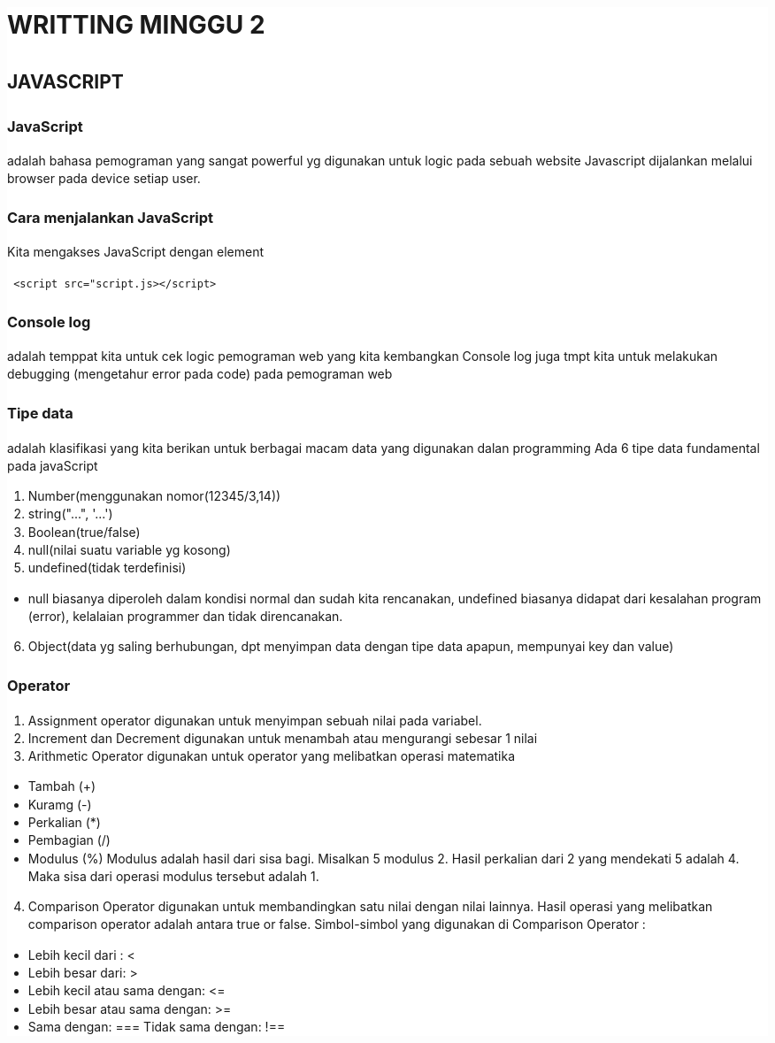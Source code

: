 # WRITTING MINGGU 2
## JAVASCRIPT
### JavaScript
adalah bahasa pemograman yang sangat powerful yg digunakan untuk logic pada sebuah website
Javascript dijalankan melalui browser pada device setiap user.

### Cara menjalankan JavaScript
Kita mengakses JavaScript dengan element 

     <script src="script.js></script>
### Console log 
adalah temppat kita untuk cek logic pemograman web yang kita kembangkan
Console log juga tmpt kita untuk melakukan debugging (mengetahur error pada code) pada pemograman web

### Tipe data
adalah klasifikasi yang kita berikan untuk berbagai macam data yang digunakan dalan programming
Ada 6 tipe data fundamental pada javaScript
1. Number(menggunakan nomor(12345/3,14))
2. string("...", '...')
3. Boolean(true/false)
4. null(nilai suatu variable yg kosong)
5. undefined(tidak terdefinisi)
* null biasanya diperoleh dalam kondisi normal dan sudah kita rencanakan,
undefined biasanya didapat dari kesalahan program (error), kelalaian programmer dan tidak direncanakan.
6. Object(data yg saling berhubungan, dpt menyimpan data dengan tipe data apapun, mempunyai key dan value)

### Operator
1. Assignment operator digunakan untuk menyimpan sebuah nilai pada variabel.
2. Increment dan Decrement digunakan untuk menambah atau mengurangi sebesar 1 nilai
3. Arithmetic Operator digunakan untuk operator yang melibatkan operasi matematika
* Tambah (+)
* Kuramg (-)
* Perkalian (*)
* Pembagian (/)
* Modulus (%) Modulus adalah hasil dari sisa bagi.
Misalkan 5 modulus 2. Hasil perkalian dari 2 yang mendekati 5 adalah 4. 
Maka sisa dari operasi modulus tersebut adalah 1.

4. Comparison Operator digunakan untuk membandingkan satu nilai dengan nilai lainnya. Hasil operasi yang melibatkan comparison operator adalah antara true or false. Simbol-simbol yang digunakan di Comparison Operator :
* Lebih kecil dari : <
* Lebih besar dari: >
* Lebih kecil atau sama dengan: <=
* Lebih besar atau sama dengan: >=
* Sama dengan: ===
Tidak sama dengan: !==

